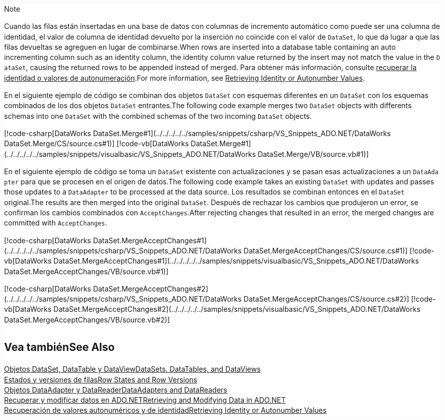 > [!NOTE]
>  <span data-ttu-id="e3132-161">Cuando las filas están insertadas en una base de datos con columnas de incremento automático como puede ser una columna de identidad, el valor de columna de identidad devuelto por la inserción no coincide con el valor de `DataSet`, lo que da lugar a que las filas devueltas se agreguen en lugar de combinarse.</span><span class="sxs-lookup"><span data-stu-id="e3132-161">When rows are inserted into a database table containing an auto incrementing column such as an identity column, the identity column value returned by the insert may not match the value in the `DataSet`, causing the returned rows to be appended instead of merged.</span></span> <span data-ttu-id="e3132-162">Para obtener más información, consulte [recuperar la identidad o valores de autonumeración](../../../../../docs/framework/data/adonet/retrieving-identity-or-autonumber-values.md).</span><span class="sxs-lookup"><span data-stu-id="e3132-162">For more information, see [Retrieving Identity or Autonumber Values](../../../../../docs/framework/data/adonet/retrieving-identity-or-autonumber-values.md).</span></span>  
  
 <span data-ttu-id="e3132-163">En el siguiente ejemplo de código se combinan dos objetos `DataSet` con esquemas diferentes en un `DataSet` con los esquemas combinados de los dos objetos `DataSet` entrantes.</span><span class="sxs-lookup"><span data-stu-id="e3132-163">The following code example merges two `DataSet` objects with differents schemas into one `DataSet` with the combined schemas of the two incoming `DataSet` objects.</span></span>  
  
 [!code-csharp[DataWorks DataSet.Merge#1](../../../../../samples/snippets/csharp/VS_Snippets_ADO.NET/DataWorks DataSet.Merge/CS/source.cs#1)]
 [!code-vb[DataWorks DataSet.Merge#1](../../../../../samples/snippets/visualbasic/VS_Snippets_ADO.NET/DataWorks DataSet.Merge/VB/source.vb#1)]  
  
 <span data-ttu-id="e3132-164">En el siguiente ejemplo de código se toma un `DataSet` existente con actualizaciones y se pasan esas actualizaciones a un `DataAdapter` para que se procesen en el origen de datos.</span><span class="sxs-lookup"><span data-stu-id="e3132-164">The following code example takes an existing `DataSet` with updates and passes those updates to a `DataAdapter` to be processed at the data source.</span></span> <span data-ttu-id="e3132-165">Los resultados se combinan entonces en el `DataSet` original.</span><span class="sxs-lookup"><span data-stu-id="e3132-165">The results are then merged into the original `DataSet`.</span></span> <span data-ttu-id="e3132-166">Después de rechazar los cambios que produjeron un error, se confirman los cambios combinados con `AcceptChanges`.</span><span class="sxs-lookup"><span data-stu-id="e3132-166">After rejecting changes that resulted in an error, the merged changes are committed with `AcceptChanges`.</span></span>  
  
 [!code-csharp[DataWorks DataSet.MergeAcceptChanges#1](../../../../../samples/snippets/csharp/VS_Snippets_ADO.NET/DataWorks DataSet.MergeAcceptChanges/CS/source.cs#1)]
 [!code-vb[DataWorks DataSet.MergeAcceptChanges#1](../../../../../samples/snippets/visualbasic/VS_Snippets_ADO.NET/DataWorks DataSet.MergeAcceptChanges/VB/source.vb#1)]  
  
 [!code-csharp[DataWorks DataSet.MergeAcceptChanges#2](../../../../../samples/snippets/csharp/VS_Snippets_ADO.NET/DataWorks DataSet.MergeAcceptChanges/CS/source.cs#2)]
 [!code-vb[DataWorks DataSet.MergeAcceptChanges#2](../../../../../samples/snippets/visualbasic/VS_Snippets_ADO.NET/DataWorks DataSet.MergeAcceptChanges/VB/source.vb#2)]  
  
## <a name="see-also"></a><span data-ttu-id="e3132-167">Vea también</span><span class="sxs-lookup"><span data-stu-id="e3132-167">See Also</span></span>  
 [<span data-ttu-id="e3132-168">Objetos DataSet, DataTable y DataView</span><span class="sxs-lookup"><span data-stu-id="e3132-168">DataSets, DataTables, and DataViews</span></span>](../../../../../docs/framework/data/adonet/dataset-datatable-dataview/index.md)  
 [<span data-ttu-id="e3132-169">Estados y versiones de filas</span><span class="sxs-lookup"><span data-stu-id="e3132-169">Row States and Row Versions</span></span>](../../../../../docs/framework/data/adonet/dataset-datatable-dataview/row-states-and-row-versions.md)  
 [<span data-ttu-id="e3132-170">Objetos DataAdapter y DataReader</span><span class="sxs-lookup"><span data-stu-id="e3132-170">DataAdapters and DataReaders</span></span>](../../../../../docs/framework/data/adonet/dataadapters-and-datareaders.md)  
 [<span data-ttu-id="e3132-171">Recuperar y modificar datos en ADO.NET</span><span class="sxs-lookup"><span data-stu-id="e3132-171">Retrieving and Modifying Data in ADO.NET</span></span>](../../../../../docs/framework/data/adonet/retrieving-and-modifying-data.md)  
 [<span data-ttu-id="e3132-172">Recuperación de valores autonuméricos y de identidad</span><span class="sxs-lookup"><span data-stu-id="e3132-172">Retrieving Identity or Autonumber Values</span></span>](../../../../../docs/framework/data/adonet/retrieving-identity-or-autonumber-values.md)  